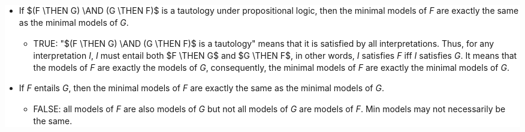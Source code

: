- If $(F \THEN G) \AND (G \THEN F)$ is a tautology under propositional logic, then the minimal models of $F$ are exactly the same as the minimal models of $G$.
  - TRUE: "$(F \THEN G) \AND (G \THEN F)$ is a tautology" means that it is satisfied by all interpretations. Thus, for any interpretation $I$, $I$ must entail both $F \THEN G$ and $G \THEN F$, in other words, $I$ satisfies $F$ iff $I$ satisfies $G$. It means that the models of $F$ are exactly the models of $G$, consequently, the minimal models of $F$ are exactly the minimal models of $G$.

- If $F$ entails $G$, then the minimal models of $F$ are exactly the same as the minimal models of $G$.
  - FALSE: all models of $F$ are also models of $G$ but not all models of $G$ are models of $F$. Min models may not necessarily be the same.

